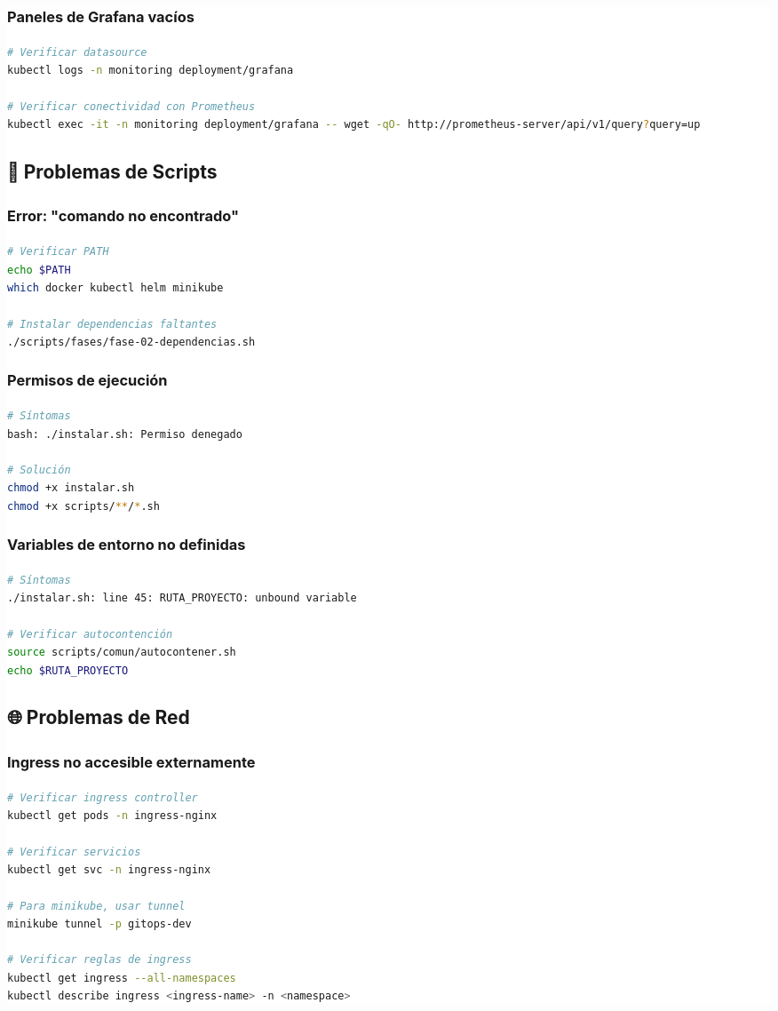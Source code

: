 ### Paneles de Grafana vacíos
```bash
# Verificar datasource
kubectl logs -n monitoring deployment/grafana

# Verificar conectividad con Prometheus
kubectl exec -it -n monitoring deployment/grafana -- wget -qO- http://prometheus-server/api/v1/query?query=up
```

## 🔧 Problemas de Scripts

### Error: "comando no encontrado"
```bash
# Verificar PATH
echo $PATH
which docker kubectl helm minikube

# Instalar dependencias faltantes
./scripts/fases/fase-02-dependencias.sh
```

### Permisos de ejecución
```bash
# Síntomas
bash: ./instalar.sh: Permiso denegado

# Solución
chmod +x instalar.sh
chmod +x scripts/**/*.sh
```

### Variables de entorno no definidas
```bash
# Síntomas
./instalar.sh: line 45: RUTA_PROYECTO: unbound variable

# Verificar autocontención
source scripts/comun/autocontener.sh
echo $RUTA_PROYECTO
```

## 🌐 Problemas de Red

### Ingress no accesible externamente
```bash
# Verificar ingress controller
kubectl get pods -n ingress-nginx

# Verificar servicios
kubectl get svc -n ingress-nginx

# Para minikube, usar tunnel
minikube tunnel -p gitops-dev

# Verificar reglas de ingress
kubectl get ingress --all-namespaces
kubectl describe ingress <ingress-name> -n <namespace>
```
